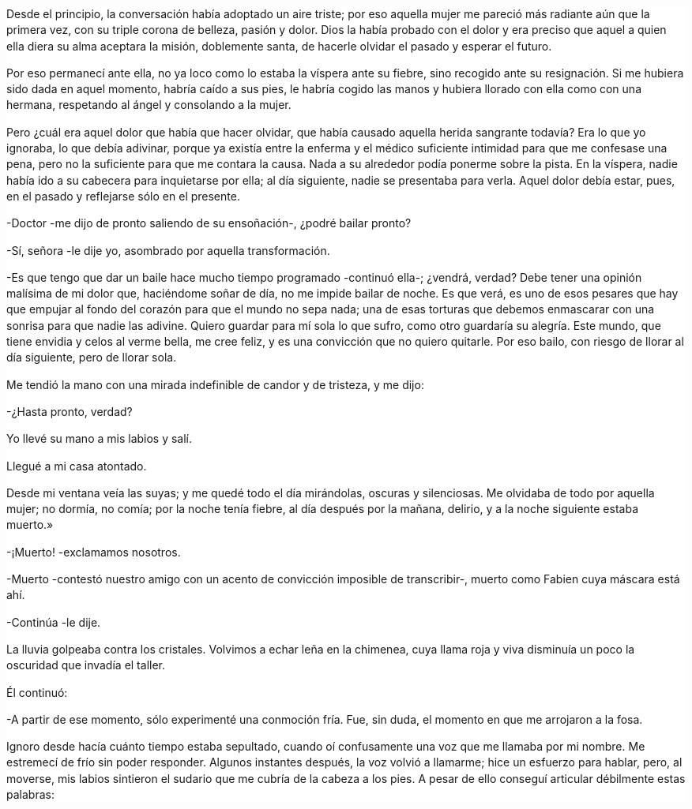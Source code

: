 Desde el principio, la conversación había adoptado un aire triste; por eso aquella mujer me pareció más radiante aún que la primera vez, con su triple corona de belleza, pasión y dolor. Dios la había probado con el dolor y era preciso que aquel a quien ella diera su alma aceptara la misión, doblemente santa, de hacerle olvidar el pasado y esperar el futuro.

Por eso permanecí ante ella, no ya loco como lo estaba la víspera ante su fiebre, sino recogido ante su resignación. Si me hubiera sido dada en aquel momento, habría caído a sus pies, le habría cogido las manos y hubiera llorado con ella como con una hermana, respetando al ángel y consolando a la mujer.

Pero ¿cuál era aquel dolor que había que hacer olvidar, que había causado aquella herida sangrante todavía? Era lo que yo ignoraba, lo que debía adivinar, porque ya existía entre la enferma y el médico suficiente intimidad para que me confesase una pena, pero no la suficiente para que me contara la causa. Nada a su alrededor podía ponerme sobre la pista. En la víspera, nadie había ido a su cabecera para inquietarse por ella; al día siguiente, nadie se presentaba para verla. Aquel dolor debía estar, pues, en el pasado y reflejarse sólo en el presente.

-Doctor -me dijo de pronto saliendo de su ensoñación-, ¿podré bailar pronto?

-Sí, señora -le dije yo, asombrado por aquella transformación.

-Es que tengo que dar un baile hace mucho tiempo programado -continuó ella-; ¿vendrá, verdad? Debe tener una opinión malísima de mi dolor que, haciéndome soñar de día, no me impide bailar de noche. Es que verá, es uno de esos pesares que hay que empujar al fondo del corazón para que el mundo no sepa nada; una de esas torturas que debemos enmascarar con una sonrisa para que nadie las adivine. Quiero guardar para mí sola lo que sufro, como otro guardaría su alegría. Este mundo, que tiene envidia y celos al verme bella, me cree feliz, y es una convicción que no quiero quitarle. Por eso bailo, con riesgo de llorar al día siguiente, pero de llorar sola.

Me tendió la mano con una mirada indefinible de candor y de tristeza, y me dijo:

-¿Hasta pronto, verdad?

Yo llevé su mano a mis labios y salí.

Llegué a mi casa atontado.

Desde mi ventana veía las suyas; y me quedé todo el día mirándolas, oscuras y silenciosas. Me olvidaba de todo por aquella mujer; no dormía, no comía; por la noche tenía fiebre, al día después por la mañana, delirio, y a la noche siguiente estaba muerto.»

-¡Muerto! -exclamamos nosotros.

-Muerto -contestó nuestro amigo con un acento de convicción imposible de transcribir-, muerto como Fabien cuya máscara está ahí.

-Continúa -le dije.

La lluvia golpeaba contra los cristales. Volvimos a echar leña en la chimenea, cuya llama roja y viva disminuía un poco la oscuridad que invadía el taller.

Él continuó:

-A partir de ese momento, sólo experimenté una conmoción fría. Fue, sin duda, el momento en que me arrojaron a la fosa.

Ignoro desde hacía cuánto tiempo estaba sepultado, cuando oí confusamente una voz que me llamaba por mi nombre. Me estremecí de frío sin poder responder. Algunos instantes después, la voz volvió a llamarme; hice un esfuerzo para hablar, pero, al moverse, mis labios sintieron el sudario que me cubría de la cabeza a los pies. A pesar de ello conseguí articular débilmente estas palabras:
